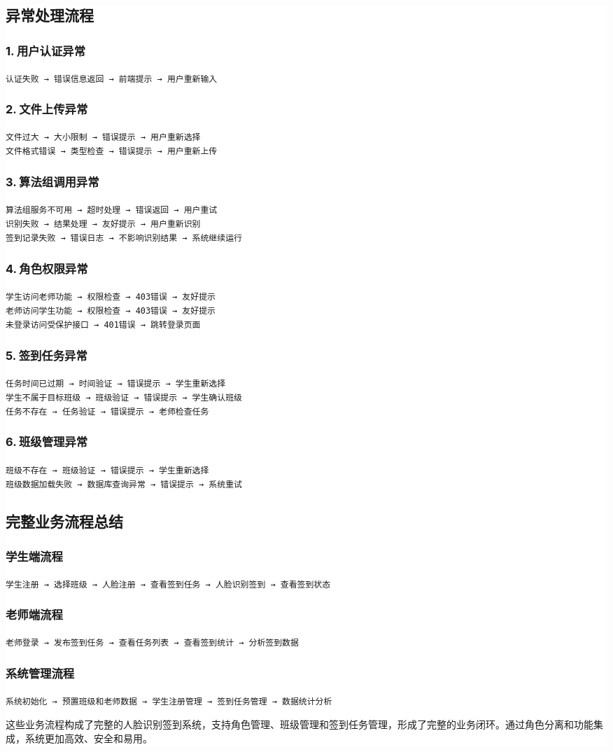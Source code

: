 ## 异常处理流程

### 1. 用户认证异常
```
认证失败 → 错误信息返回 → 前端提示 → 用户重新输入
```

### 2. 文件上传异常
```
文件过大 → 大小限制 → 错误提示 → 用户重新选择
文件格式错误 → 类型检查 → 错误提示 → 用户重新上传
```

### 3. 算法组调用异常
```
算法组服务不可用 → 超时处理 → 错误返回 → 用户重试
识别失败 → 结果处理 → 友好提示 → 用户重新识别
签到记录失败 → 错误日志 → 不影响识别结果 → 系统继续运行
```

### 4. 角色权限异常
```
学生访问老师功能 → 权限检查 → 403错误 → 友好提示
老师访问学生功能 → 权限检查 → 403错误 → 友好提示
未登录访问受保护接口 → 401错误 → 跳转登录页面
```

### 5. 签到任务异常
```
任务时间已过期 → 时间验证 → 错误提示 → 学生重新选择
学生不属于目标班级 → 班级验证 → 错误提示 → 学生确认班级
任务不存在 → 任务验证 → 错误提示 → 老师检查任务
```

### 6. 班级管理异常
```
班级不存在 → 班级验证 → 错误提示 → 学生重新选择
班级数据加载失败 → 数据库查询异常 → 错误提示 → 系统重试
```

## 完整业务流程总结

### 学生端流程
```
学生注册 → 选择班级 → 人脸注册 → 查看签到任务 → 人脸识别签到 → 查看签到状态
```

### 老师端流程
```
老师登录 → 发布签到任务 → 查看任务列表 → 查看签到统计 → 分析签到数据
```

### 系统管理流程
```
系统初始化 → 预置班级和老师数据 → 学生注册管理 → 签到任务管理 → 数据统计分析
```

这些业务流程构成了完整的人脸识别签到系统，支持角色管理、班级管理和签到任务管理，形成了完整的业务闭环。通过角色分离和功能集成，系统更加高效、安全和易用。
